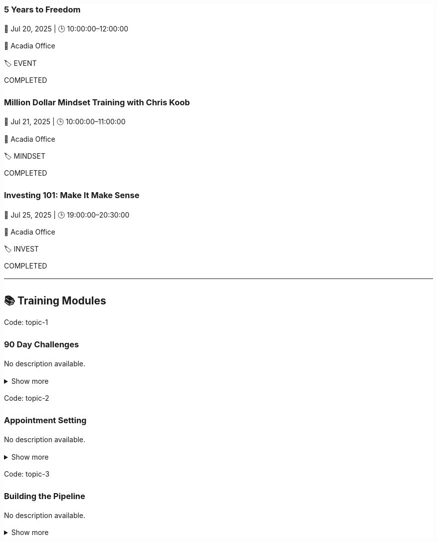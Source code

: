 
<div class="searchable border border-gray-200 rounded-lg bg-white shadow-sm p-4">
  <h3 class="text-md font-semibold text-gray-900">5 Years to Freedom</h3>
  <p class="text-sm text-gray-600">📅 Jul 20, 2025 | 🕒 10:00:00–12:00:00</p>
  <p class="text-sm text-gray-600">📍 Acadia Office</p>
  <p class="text-sm text-gray-600">🏷 EVENT</p>
  <p class="text-xs text-blue-500 uppercase tracking-wide font-bold">COMPLETED</p>
</div>


<div class="searchable border border-gray-200 rounded-lg bg-white shadow-sm p-4">
  <h3 class="text-md font-semibold text-gray-900">Million Dollar Mindset Training with Chris Koob</h3>
  <p class="text-sm text-gray-600">📅 Jul 21, 2025 | 🕒 10:00:00–11:00:00</p>
  <p class="text-sm text-gray-600">📍 Acadia Office</p>
  <p class="text-sm text-gray-600">🏷 MINDSET</p>
  <p class="text-xs text-blue-500 uppercase tracking-wide font-bold">COMPLETED</p>
</div>


<div class="searchable border border-gray-200 rounded-lg bg-white shadow-sm p-4">
  <h3 class="text-md font-semibold text-gray-900">Investing 101: Make It Make Sense</h3>
  <p class="text-sm text-gray-600">📅 Jul 25, 2025 | 🕒 19:00:00–20:30:00</p>
  <p class="text-sm text-gray-600">📍 Acadia Office</p>
  <p class="text-sm text-gray-600">🏷 INVEST</p>
  <p class="text-xs text-blue-500 uppercase tracking-wide font-bold">COMPLETED</p>
</div>

</div>

---

## 📚 Training Modules
<div class="grid sm:grid-cols-1 md:grid-cols-2 lg:grid-cols-3 gap-6">

<div class="searchable module-card border border-gray-200 rounded-lg bg-white shadow-sm p-4" data-category="VISION">
  <p class="text-xs font-mono text-gray-500 mb-1">Code: topic-1</p>
  <h3 class="text-md font-semibold text-gray-900">90 Day Challenges</h3>
  <p class="text-sm text-gray-700 mb-1">No description available.</p>
  <details class="mt-2"><summary class="text-blue-600 text-sm cursor-pointer">Show more</summary></details>
</div>


<div class="searchable module-card border border-gray-200 rounded-lg bg-white shadow-sm p-4" data-category="PRODUCTIVITY">
  <p class="text-xs font-mono text-gray-500 mb-1">Code: topic-2</p>
  <h3 class="text-md font-semibold text-gray-900">Appointment Setting</h3>
  <p class="text-sm text-gray-700 mb-1">No description available.</p>
  <details class="mt-2"><summary class="text-blue-600 text-sm cursor-pointer">Show more</summary></details>
</div>


<div class="searchable module-card border border-gray-200 rounded-lg bg-white shadow-sm p-4" data-category="PROSPECT">
  <p class="text-xs font-mono text-gray-500 mb-1">Code: topic-3</p>
  <h3 class="text-md font-semibold text-gray-900">Building the Pipeline</h3>
  <p class="text-sm text-gray-700 mb-1">No description available.</p>
  <details class="mt-2"><summary class="text-blue-600 text-sm cursor-pointer">Show more</summary></details>
</div>
